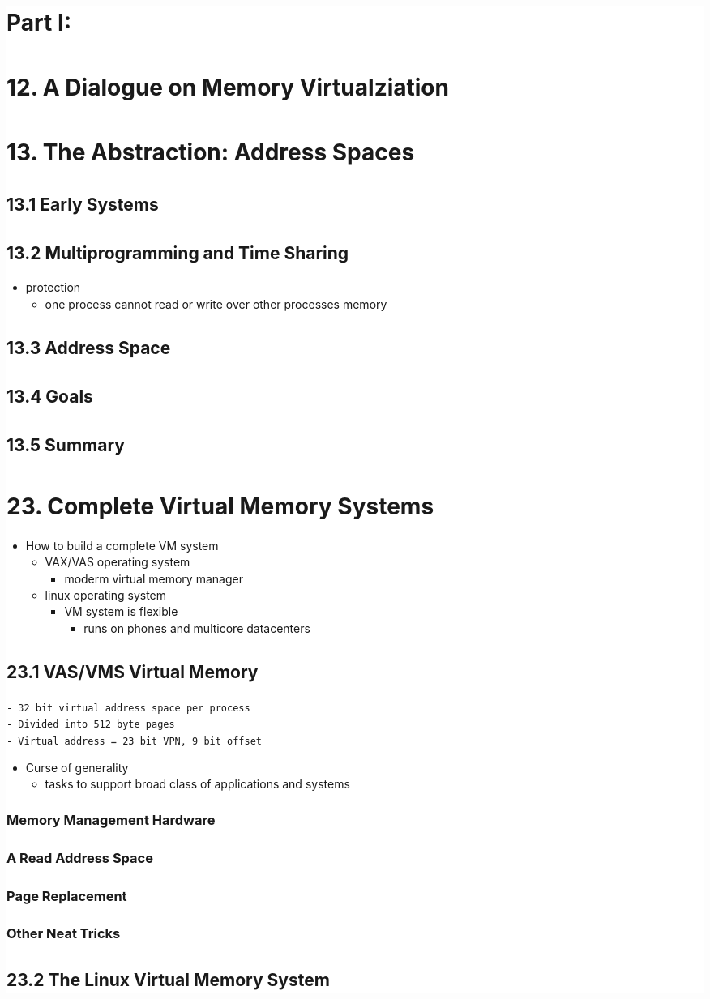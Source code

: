 # Part I: 
# 12. A Dialogue on Memory Virtualziation
# 13. The Abstraction: Address Spaces

## 13.1 Early Systems

## 13.2 Multiprogramming and Time Sharing
- protection
	- one process cannot read or write over other processes memory

## 13.3 Address Space

## 13.4 Goals

## 13.5 Summary

# 23. Complete Virtual Memory Systems
- How to build a complete VM system
	- VAX/VAS operating system
		- moderm virtual memory manager
	- linux operating system
		- VM system is flexible
			- runs on phones and multicore datacenters

## 23.1 VAS/VMS Virtual Memory
	- 32 bit virtual address space per process
	- Divided into 512 byte pages
	- Virtual address = 23 bit VPN, 9 bit offset

- Curse of generality
	- tasks to support broad class of applications and systems

### Memory Management Hardware
### A Read Address Space
### Page Replacement
### Other Neat Tricks

## 23.2 The Linux Virtual Memory System
